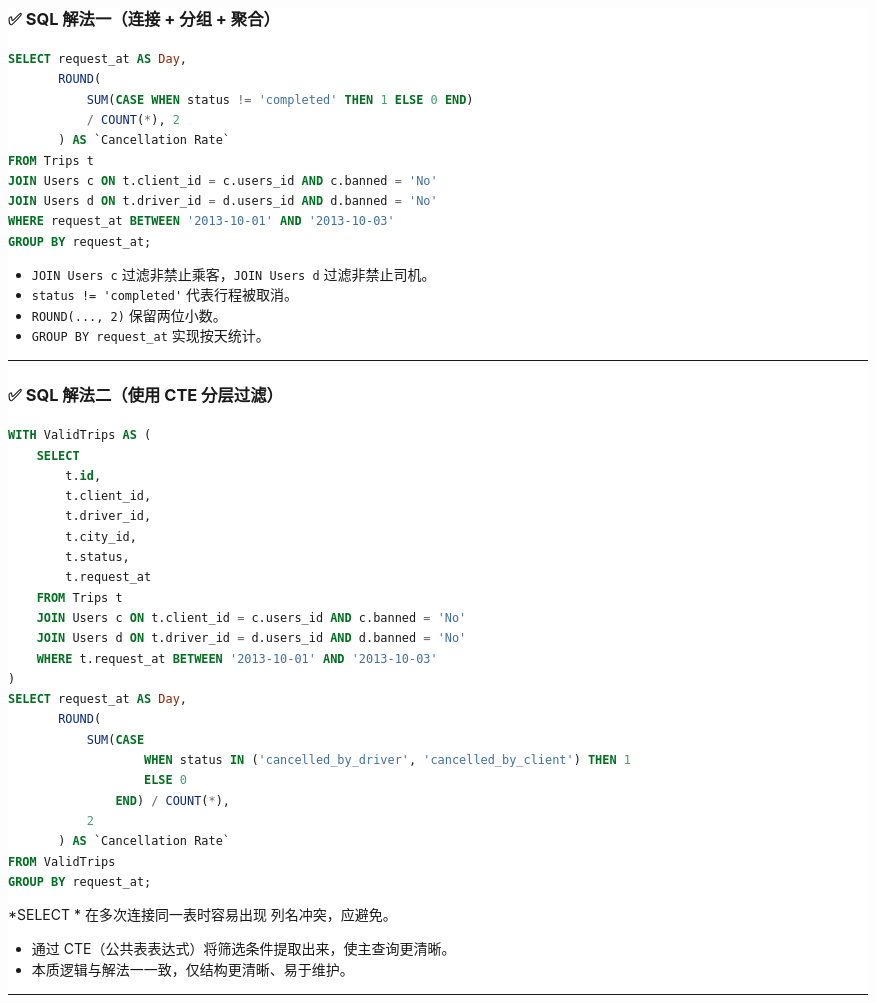 ### ✅ SQL 解法一（连接 + 分组 + 聚合）

```sql
SELECT request_at AS Day,
       ROUND(
           SUM(CASE WHEN status != 'completed' THEN 1 ELSE 0 END) 
           / COUNT(*), 2
       ) AS `Cancellation Rate`
FROM Trips t
JOIN Users c ON t.client_id = c.users_id AND c.banned = 'No'
JOIN Users d ON t.driver_id = d.users_id AND d.banned = 'No'
WHERE request_at BETWEEN '2013-10-01' AND '2013-10-03'
GROUP BY request_at;
```

* `JOIN Users c` 过滤非禁止乘客，`JOIN Users d` 过滤非禁止司机。
* `status != 'completed'` 代表行程被取消。
* `ROUND(..., 2)` 保留两位小数。
* `GROUP BY request_at` 实现按天统计。

---

### ✅ SQL 解法二（使用 CTE 分层过滤）

```sql
WITH ValidTrips AS (
    SELECT 
        t.id,
        t.client_id,
        t.driver_id,
        t.city_id,
        t.status,
        t.request_at
    FROM Trips t
    JOIN Users c ON t.client_id = c.users_id AND c.banned = 'No'
    JOIN Users d ON t.driver_id = d.users_id AND d.banned = 'No'
    WHERE t.request_at BETWEEN '2013-10-01' AND '2013-10-03'
)
SELECT request_at AS Day,
       ROUND(
           SUM(CASE 
                   WHEN status IN ('cancelled_by_driver', 'cancelled_by_client') THEN 1 
                   ELSE 0 
               END) / COUNT(*), 
           2
       ) AS `Cancellation Rate`
FROM ValidTrips
GROUP BY request_at;

```
*SELECT * 在多次连接同一表时容易出现 列名冲突，应避免。
* 通过 CTE（公共表表达式）将筛选条件提取出来，使主查询更清晰。
* 本质逻辑与解法一一致，仅结构更清晰、易于维护。

---